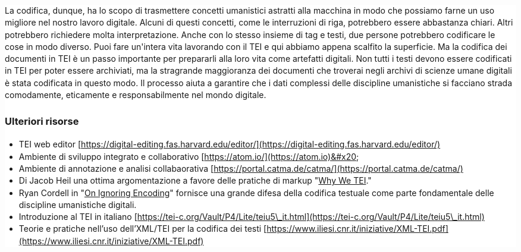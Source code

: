 La codifica, dunque, ha lo scopo di trasmettere concetti umanistici astratti alla macchina in modo che possiamo farne un uso migliore nel nostro lavoro digitale. Alcuni di questi concetti, come le interruzioni di riga, potrebbero essere abbastanza chiari. Altri potrebbero richiedere molta interpretazione. Anche con lo stesso insieme di tag e testi, due persone potrebbero codificare le cose in modo diverso. Puoi fare un'intera vita lavorando con  il TEI e qui abbiamo appena scalfito la superficie. Ma la codifica dei documenti in TEI è un passo importante per prepararli alla loro vita come artefatti digitali. Non tutti i testi devono essere codificati in TEI per poter essere archiviati, ma la stragrande maggioranza dei documenti che troverai negli archivi di scienze umane digitali è stata codificata in questo modo. Il processo aiuta a garantire che i dati complessi delle discipline umanistiche si facciano strada comodamente, eticamente e responsabilmente nel mondo digitale.

### Ulteriori risorse

* TEI web editor [https://digital-editing.fas.harvard.edu/editor/](https://digital-editing.fas.harvard.edu/editor/)
* Ambiente di sviluppo integrato e collaborativo [https://atom.io/](https://atom.io)&#x20;
* Ambiente di annotazione e analisi collabaorativa [https://portal.catma.de/catma/](https://portal.catma.de/catma/)
* Di Jacob Heil una ottima argomentazione a favore delle pratiche di markup  "[Why We TEI](http://digitalscholarship.ohio5.org/2016/02/why-we-tei-2/)."
* Ryan Cordell in "[On Ignoring Encoding](http://ryancordell.org/research/dh/on-ignoring-encoding/)" fornisce una grande difesa della codifica testuale come parte fondamentale delle discipline umanistiche digitali.
* Introduzione al TEI in italiano [https://tei-c.org/Vault/P4/Lite/teiu5\_it.html](https://tei-c.org/Vault/P4/Lite/teiu5\_it.html)
* Teorie e pratiche nell’uso dell’XML/TEI per la codifica dei testi [https://www.iliesi.cnr.it/iniziative/XML-TEI.pdf](https://www.iliesi.cnr.it/iniziative/XML-TEI.pdf)
